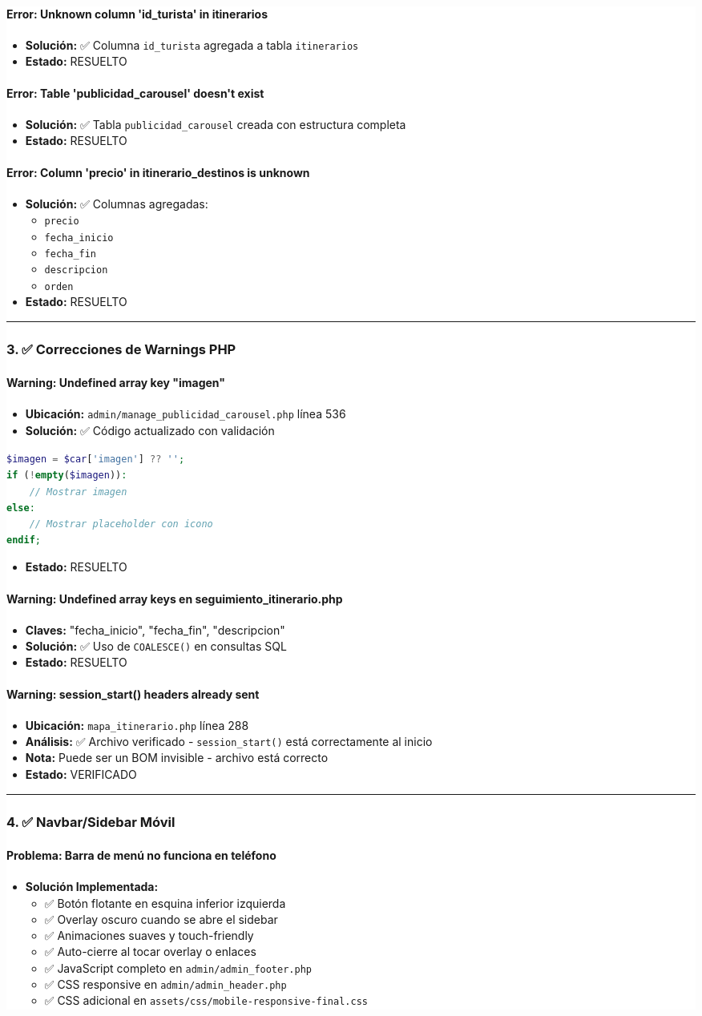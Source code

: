 #### Error: Unknown column 'id_turista' in itinerarios
- **Solución:** ✅ Columna `id_turista` agregada a tabla `itinerarios`
- **Estado:** RESUELTO

#### Error: Table 'publicidad_carousel' doesn't exist
- **Solución:** ✅ Tabla `publicidad_carousel` creada con estructura completa
- **Estado:** RESUELTO

#### Error: Column 'precio' in itinerario_destinos is unknown
- **Solución:** ✅ Columnas agregadas:
  - `precio`
  - `fecha_inicio`
  - `fecha_fin`
  - `descripcion`
  - `orden`
- **Estado:** RESUELTO

---

### 3. ✅ Correcciones de Warnings PHP

#### Warning: Undefined array key "imagen"
- **Ubicación:** `admin/manage_publicidad_carousel.php` línea 536
- **Solución:** ✅ Código actualizado con validación
```php
$imagen = $car['imagen'] ?? '';
if (!empty($imagen)): 
    // Mostrar imagen
else:
    // Mostrar placeholder con icono
endif;
```
- **Estado:** RESUELTO

#### Warning: Undefined array keys en seguimiento_itinerario.php
- **Claves:** "fecha_inicio", "fecha_fin", "descripcion"
- **Solución:** ✅ Uso de `COALESCE()` en consultas SQL
- **Estado:** RESUELTO

#### Warning: session_start() headers already sent
- **Ubicación:** `mapa_itinerario.php` línea 288
- **Análisis:** ✅ Archivo verificado - `session_start()` está correctamente al inicio
- **Nota:** Puede ser un BOM invisible - archivo está correcto
- **Estado:** VERIFICADO

---

### 4. ✅ Navbar/Sidebar Móvil

#### Problema: Barra de menú no funciona en teléfono
- **Solución Implementada:**
  - ✅ Botón flotante en esquina inferior izquierda
  - ✅ Overlay oscuro cuando se abre el sidebar
  - ✅ Animaciones suaves y touch-friendly
  - ✅ Auto-cierre al tocar overlay o enlaces
  - ✅ JavaScript completo en `admin/admin_footer.php`
  - ✅ CSS responsive en `admin/admin_header.php`
  - ✅ CSS adicional en `assets/css/mobile-responsive-final.css`
